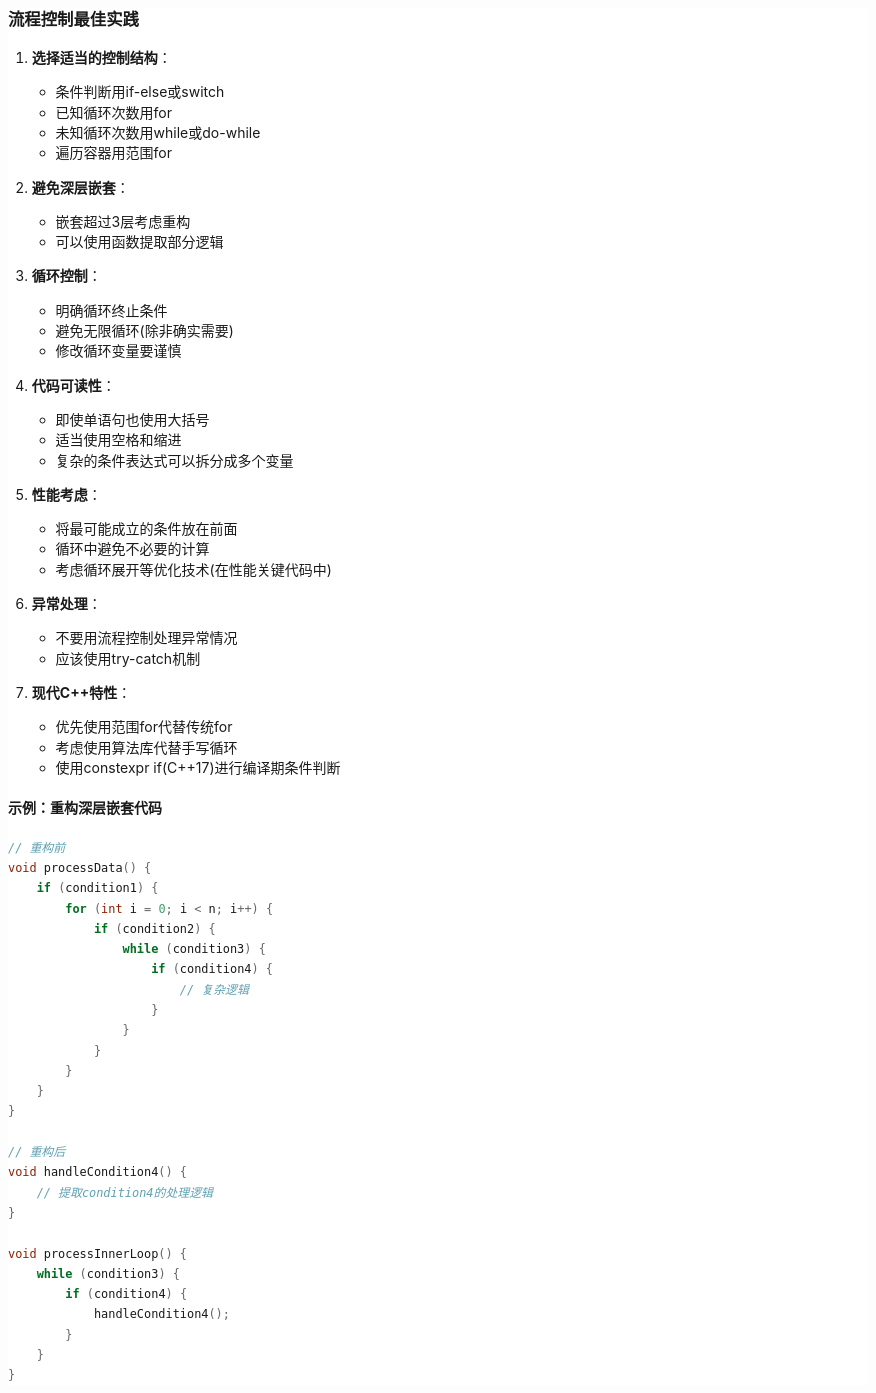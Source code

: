 ### 流程控制最佳实践

1. **选择适当的控制结构**：
   - 条件判断用if-else或switch
   - 已知循环次数用for
   - 未知循环次数用while或do-while
   - 遍历容器用范围for

2. **避免深层嵌套**：
   - 嵌套超过3层考虑重构
   - 可以使用函数提取部分逻辑

3. **循环控制**：
   - 明确循环终止条件
   - 避免无限循环(除非确实需要)
   - 修改循环变量要谨慎

4. **代码可读性**：
   - 即使单语句也使用大括号
   - 适当使用空格和缩进
   - 复杂的条件表达式可以拆分成多个变量

5. **性能考虑**：
   - 将最可能成立的条件放在前面
   - 循环中避免不必要的计算
   - 考虑循环展开等优化技术(在性能关键代码中)

6. **异常处理**：
   - 不要用流程控制处理异常情况
   - 应该使用try-catch机制

7. **现代C++特性**：
   - 优先使用范围for代替传统for
   - 考虑使用算法库代替手写循环
   - 使用constexpr if(C++17)进行编译期条件判断

#### 示例：重构深层嵌套代码
```cpp
// 重构前
void processData() {
    if (condition1) {
        for (int i = 0; i < n; i++) {
            if (condition2) {
                while (condition3) {
                    if (condition4) {
                        // 复杂逻辑
                    }
                }
            }
        }
    }
}

// 重构后
void handleCondition4() {
    // 提取condition4的处理逻辑
}

void processInnerLoop() {
    while (condition3) {
        if (condition4) {
            handleCondition4();
        }
    }
}

```